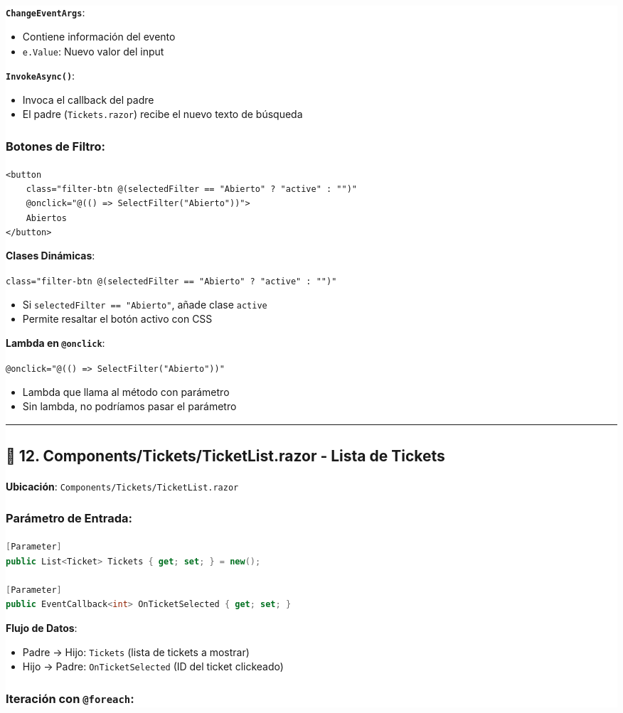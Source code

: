 **`ChangeEventArgs`**:
- Contiene información del evento
- `e.Value`: Nuevo valor del input

**`InvokeAsync()`**:
- Invoca el callback del padre
- El padre (`Tickets.razor`) recibe el nuevo texto de búsqueda

### Botones de Filtro:

```razor
<button
    class="filter-btn @(selectedFilter == "Abierto" ? "active" : "")"
    @onclick="@(() => SelectFilter("Abierto"))">
    Abiertos
</button>
```

**Clases Dinámicas**:
```razor
class="filter-btn @(selectedFilter == "Abierto" ? "active" : "")"
```
- Si `selectedFilter == "Abierto"`, añade clase `active`
- Permite resaltar el botón activo con CSS

**Lambda en `@onclick`**:
```razor
@onclick="@(() => SelectFilter("Abierto"))"
```
- Lambda que llama al método con parámetro
- Sin lambda, no podríamos pasar el parámetro

---

## 🎫 12. Components/Tickets/TicketList.razor - Lista de Tickets

**Ubicación**: `Components/Tickets/TicketList.razor`

### Parámetro de Entrada:

```csharp
[Parameter]
public List<Ticket> Tickets { get; set; } = new();

[Parameter]
public EventCallback<int> OnTicketSelected { get; set; }
```

**Flujo de Datos**:
- Padre → Hijo: `Tickets` (lista de tickets a mostrar)
- Hijo → Padre: `OnTicketSelected` (ID del ticket clickeado)

### Iteración con `@foreach`:
